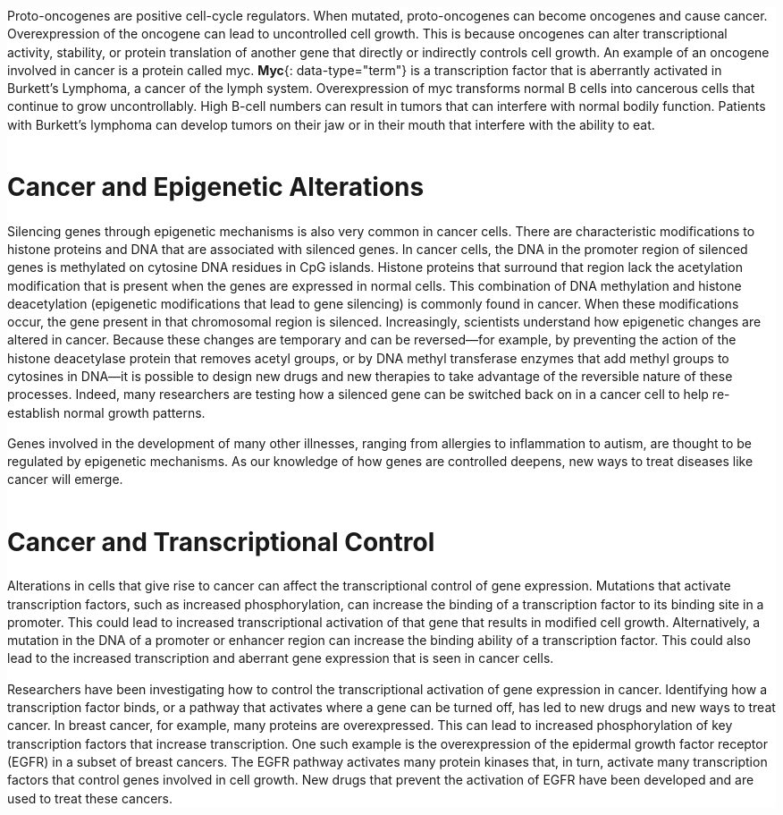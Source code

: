 </div>

Proto-oncogenes are positive cell-cycle regulators. When mutated, proto-oncogenes can become oncogenes and cause cancer. Overexpression of the oncogene can lead to uncontrolled cell growth. This is because oncogenes can alter transcriptional activity, stability, or protein translation of another gene that directly or indirectly controls cell growth. An example of an oncogene involved in cancer is a protein called myc. **Myc**{: data-type="term"} is a transcription factor that is aberrantly activated in Burkett’s Lymphoma, a cancer of the lymph system. Overexpression of myc transforms normal B cells into cancerous cells that continue to grow uncontrollably. High B-cell numbers can result in tumors that can interfere with normal bodily function. Patients with Burkett’s lymphoma can develop tumors on their jaw or in their mouth that interfere with the ability to eat.

# Cancer and Epigenetic Alterations

Silencing genes through epigenetic mechanisms is also very common in cancer cells. There are characteristic modifications to histone proteins and DNA that are associated with silenced genes. In cancer cells, the DNA in the promoter region of silenced genes is methylated on cytosine DNA residues in CpG islands. Histone proteins that surround that region lack the acetylation modification that is present when the genes are expressed in normal cells. This combination of DNA methylation and histone deacetylation (epigenetic modifications that lead to gene silencing) is commonly found in cancer. When these modifications occur, the gene present in that chromosomal region is silenced. Increasingly, scientists understand how epigenetic changes are altered in cancer. Because these changes are temporary and can be reversed—for example, by preventing the action of the histone deacetylase protein that removes acetyl groups, or by DNA methyl transferase enzymes that add methyl groups to cytosines in DNA—it is possible to design new drugs and new therapies to take advantage of the reversible nature of these processes. Indeed, many researchers are testing how a silenced gene can be switched back on in a cancer cell to help re-establish normal growth patterns.

Genes involved in the development of many other illnesses, ranging from allergies to inflammation to autism, are thought to be regulated by epigenetic mechanisms. As our knowledge of how genes are controlled deepens, new ways to treat diseases like cancer will emerge.

# Cancer and Transcriptional Control

Alterations in cells that give rise to cancer can affect the transcriptional control of gene expression. Mutations that activate transcription factors, such as increased phosphorylation, can increase the binding of a transcription factor to its binding site in a promoter. This could lead to increased transcriptional activation of that gene that results in modified cell growth. Alternatively, a mutation in the DNA of a promoter or enhancer region can increase the binding ability of a transcription factor. This could also lead to the increased transcription and aberrant gene expression that is seen in cancer cells.

Researchers have been investigating how to control the transcriptional activation of gene expression in cancer. Identifying how a transcription factor binds, or a pathway that activates where a gene can be turned off, has led to new drugs and new ways to treat cancer. In breast cancer, for example, many proteins are overexpressed. This can lead to increased phosphorylation of key transcription factors that increase transcription. One such example is the overexpression of the epidermal growth factor receptor (EGFR) in a subset of breast cancers. The EGFR pathway activates many protein kinases that, in turn, activate many transcription factors that control genes involved in cell growth. New drugs that prevent the activation of EGFR have been developed and are used to treat these cancers.
